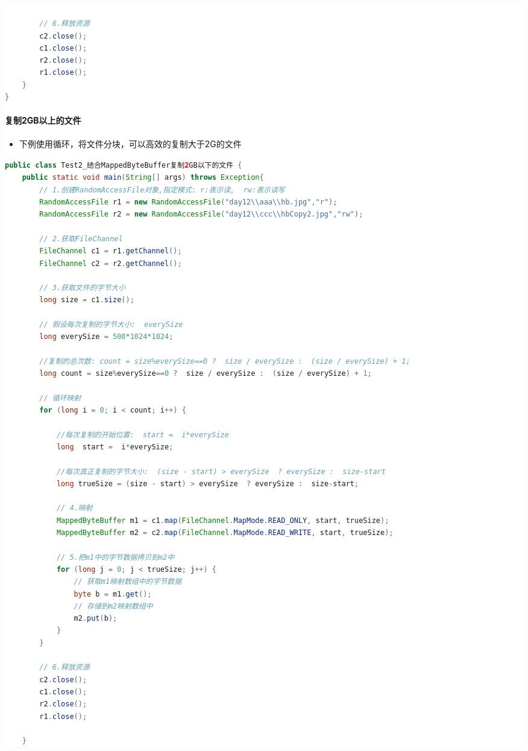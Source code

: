 ```java

        // 6.释放资源
        c2.close();
        c1.close();
        r2.close();
        r1.close();
    }
}

```

#### 复制2GB以上的文件

- 下例使用循环，将文件分块，可以高效的复制大于2G的文件

```java
public class Test2_结合MappedByteBuffer复制2GB以下的文件 {
    public static void main(String[] args) throws Exception{
        // 1.创建RandomAccessFile对象,指定模式: r:表示读,  rw:表示读写
        RandomAccessFile r1 = new RandomAccessFile("day12\\aaa\\hb.jpg","r");
        RandomAccessFile r2 = new RandomAccessFile("day12\\ccc\\hbCopy2.jpg","rw");

        // 2.获取FileChannel
        FileChannel c1 = r1.getChannel();
        FileChannel c2 = r2.getChannel();

        // 3.获取文件的字节大小
        long size = c1.size();

        // 假设每次复制的字节大小:  everySize
        long everySize = 500*1024*1024;

        //复制的总次数: count = size%everySize==0 ?  size / everySize :  (size / everySize) + 1;
        long count = size%everySize==0 ?  size / everySize :  (size / everySize) + 1;

        // 循环映射
        for (long i = 0; i < count; i++) {

            //每次复制的开始位置:  start =  i*everySize
            long  start =  i*everySize;

            //每次真正复制的字节大小:  (size - start) > everySize  ? everySize :  size-start
            long trueSize = (size - start) > everySize  ? everySize :  size-start;

            // 4.映射
            MappedByteBuffer m1 = c1.map(FileChannel.MapMode.READ_ONLY, start, trueSize);
            MappedByteBuffer m2 = c2.map(FileChannel.MapMode.READ_WRITE, start, trueSize);

            // 5.把m1中的字节数据拷贝到m2中
            for (long j = 0; j < trueSize; j++) {
                // 获取m1映射数组中的字节数据
                byte b = m1.get();
                // 存储到m2映射数组中
                m2.put(b);
            }
        }

        // 6.释放资源
        c2.close();
        c1.close();
        r2.close();
        r1.close();

    }
```